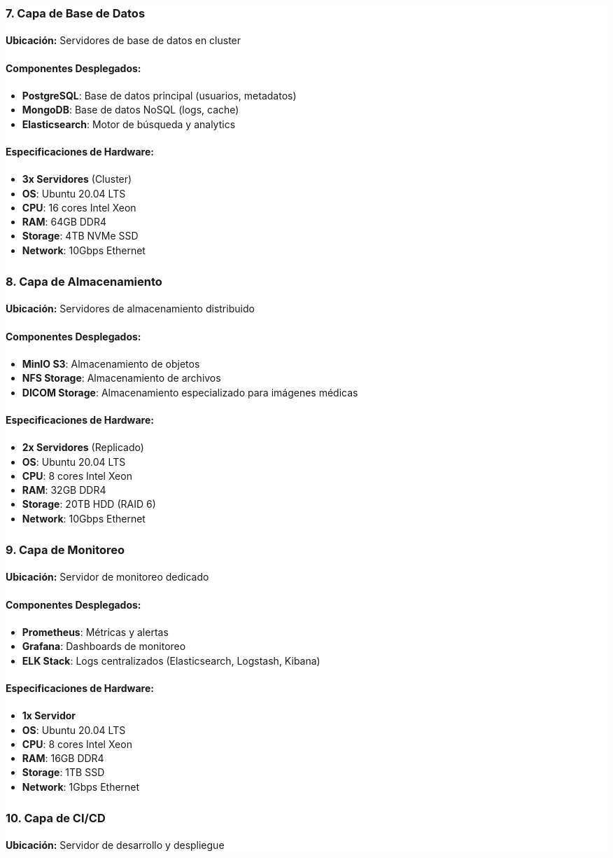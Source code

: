 ### **7. Capa de Base de Datos**
**Ubicación:** Servidores de base de datos en cluster

#### **Componentes Desplegados:**
- **PostgreSQL**: Base de datos principal (usuarios, metadatos)
- **MongoDB**: Base de datos NoSQL (logs, cache)
- **Elasticsearch**: Motor de búsqueda y analytics

#### **Especificaciones de Hardware:**
- **3x Servidores** (Cluster)
- **OS**: Ubuntu 20.04 LTS
- **CPU**: 16 cores Intel Xeon
- **RAM**: 64GB DDR4
- **Storage**: 4TB NVMe SSD
- **Network**: 10Gbps Ethernet

### **8. Capa de Almacenamiento**
**Ubicación:** Servidores de almacenamiento distribuido

#### **Componentes Desplegados:**
- **MinIO S3**: Almacenamiento de objetos
- **NFS Storage**: Almacenamiento de archivos
- **DICOM Storage**: Almacenamiento especializado para imágenes médicas

#### **Especificaciones de Hardware:**
- **2x Servidores** (Replicado)
- **OS**: Ubuntu 20.04 LTS
- **CPU**: 8 cores Intel Xeon
- **RAM**: 32GB DDR4
- **Storage**: 20TB HDD (RAID 6)
- **Network**: 10Gbps Ethernet

### **9. Capa de Monitoreo**
**Ubicación:** Servidor de monitoreo dedicado

#### **Componentes Desplegados:**
- **Prometheus**: Métricas y alertas
- **Grafana**: Dashboards de monitoreo
- **ELK Stack**: Logs centralizados (Elasticsearch, Logstash, Kibana)

#### **Especificaciones de Hardware:**
- **1x Servidor**
- **OS**: Ubuntu 20.04 LTS
- **CPU**: 8 cores Intel Xeon
- **RAM**: 16GB DDR4
- **Storage**: 1TB SSD
- **Network**: 1Gbps Ethernet

### **10. Capa de CI/CD**
**Ubicación:** Servidor de desarrollo y despliegue
